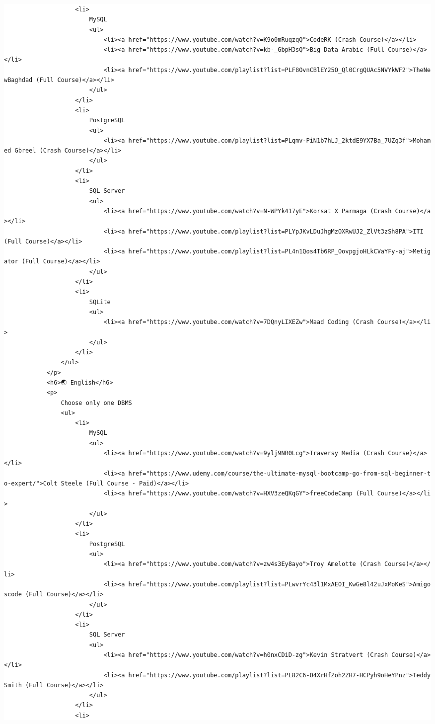                         <li>
                            MySQL
                            <ul>
                                <li><a href="https://www.youtube.com/watch?v=K9o0mRuqzqQ">CodeRK (Crash Course)</a></li>
                                <li><a href="https://www.youtube.com/watch?v=kb-_GbpH3sQ">Big Data Arabic (Full Course)</a></li>
                                <li><a href="https://www.youtube.com/playlist?list=PLF8OvnCBlEY25O_Ql0CrgQUAc5NVYkWF2">TheNewBaghdad (Full Course)</a></li>
                            </ul>
                        </li>
                        <li>
                            PostgreSQL
                            <ul>
                                <li><a href="https://www.youtube.com/playlist?list=PLqmv-PiN1b7hLJ_2ktdE9YX7Ba_7UZq3f">Mohamed Gbreel (Crash Course)</a></li>
                            </ul>
                        </li>
                        <li>
                            SQL Server
                            <ul>
                                <li><a href="https://www.youtube.com/watch?v=N-WPYk417yE">Korsat X Parmaga (Crash Course)</a></li>
                                <li><a href="https://www.youtube.com/playlist?list=PLYpJKvLDuJhgMzOXRwUJ2_ZlVt3zSh8PA">ITI (Full Course)</a></li>
                                <li><a href="https://www.youtube.com/playlist?list=PL4n1Qos4Tb6RP_OovpgjoHLkCVaYFy-aj">Metigator (Full Course)</a></li>
                            </ul>
                        </li>
                        <li>
                            SQLite
                            <ul>
                                <li><a href="https://www.youtube.com/watch?v=7DQnyLIXEZw">Maad Coding (Crash Course)</a></li>
                            </ul>
                        </li>
                    </ul>
                </p>
                <h6>🌏 English</h6>
                <p>
                    Choose only one DBMS
                    <ul>
                        <li>
                            MySQL
                            <ul>
                                <li><a href="https://www.youtube.com/watch?v=9ylj9NR0Lcg">Traversy Media (Crash Course)</a></li>
                                <li><a href="https://www.udemy.com/course/the-ultimate-mysql-bootcamp-go-from-sql-beginner-to-expert/">Colt Steele (Full Course - Paid)</a></li>
                                <li><a href="https://www.youtube.com/watch?v=HXV3zeQKqGY">freeCodeCamp (Full Course)</a></li>
                            </ul>
                        </li>
                        <li>
                            PostgreSQL
                            <ul>
                                <li><a href="https://www.youtube.com/watch?v=zw4s3Ey8ayo">Troy Amelotte (Crash Course)</a></li>
                                <li><a href="https://www.youtube.com/playlist?list=PLwvrYc43l1MxAEOI_KwGe8l42uJxMoKeS">Amigoscode (Full Course)</a></li>
                            </ul>
                        </li>
                        <li>
                            SQL Server
                            <ul>
                                <li><a href="https://www.youtube.com/watch?v=h0nxCDiD-zg">Kevin Stratvert (Crash Course)</a></li>
                                <li><a href="https://www.youtube.com/playlist?list=PL82C6-O4XrHfZoh2ZH7-HCPyh9oHeYPnz">Teddy Smith (Full Course)</a></li>
                            </ul>
                        </li>
                        <li>
